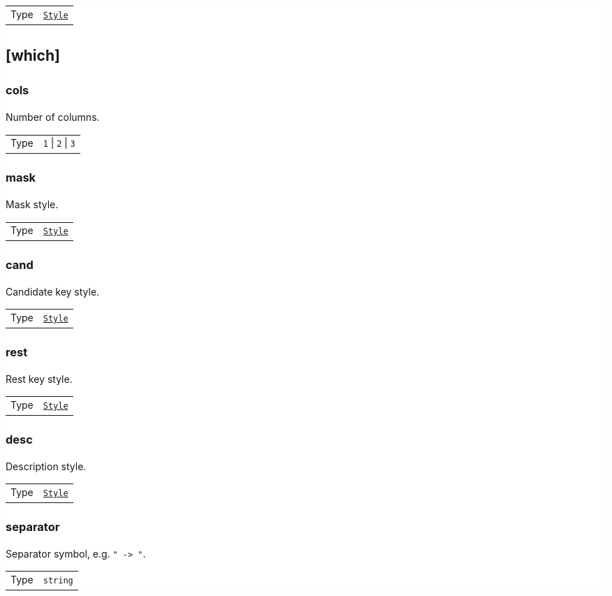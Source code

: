 |  |  |
| --- | --- |
| Type | [`Style`](https://yazi-rs.github.io/docs/configuration/#types.style) |

## \[which\]

### cols

Number of columns.

|  |  |
| --- | --- |
| Type | `1` \| `2` \| `3` |

### mask

Mask style.

|  |  |
| --- | --- |
| Type | [`Style`](https://yazi-rs.github.io/docs/configuration/#types.style) |

### cand

Candidate key style.

|  |  |
| --- | --- |
| Type | [`Style`](https://yazi-rs.github.io/docs/configuration/#types.style) |

### rest

Rest key style.

|  |  |
| --- | --- |
| Type | [`Style`](https://yazi-rs.github.io/docs/configuration/#types.style) |

### desc

Description style.

|  |  |
| --- | --- |
| Type | [`Style`](https://yazi-rs.github.io/docs/configuration/#types.style) |

### separator

Separator symbol, e.g. `" -> "`.

|  |  |
| --- | --- |
| Type | `string` |
